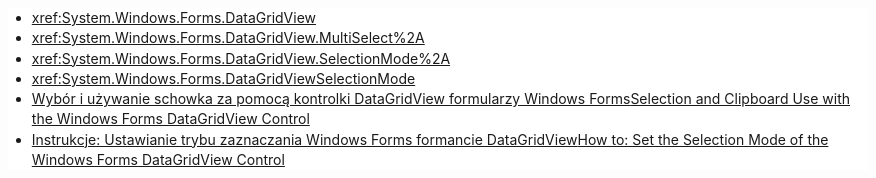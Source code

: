 - <xref:System.Windows.Forms.DataGridView>
- <xref:System.Windows.Forms.DataGridView.MultiSelect%2A>
- <xref:System.Windows.Forms.DataGridView.SelectionMode%2A>
- <xref:System.Windows.Forms.DataGridViewSelectionMode>
- [<span data-ttu-id="a39a3-142">Wybór i używanie schowka za pomocą kontrolki DataGridView formularzy Windows Forms</span><span class="sxs-lookup"><span data-stu-id="a39a3-142">Selection and Clipboard Use with the Windows Forms DataGridView Control</span></span>](selection-and-clipboard-use-with-the-windows-forms-datagridview-control.md)
- [<span data-ttu-id="a39a3-143">Instrukcje: Ustawianie trybu zaznaczania Windows Forms formancie DataGridView</span><span class="sxs-lookup"><span data-stu-id="a39a3-143">How to: Set the Selection Mode of the Windows Forms DataGridView Control</span></span>](how-to-set-the-selection-mode-of-the-windows-forms-datagridview-control.md)
